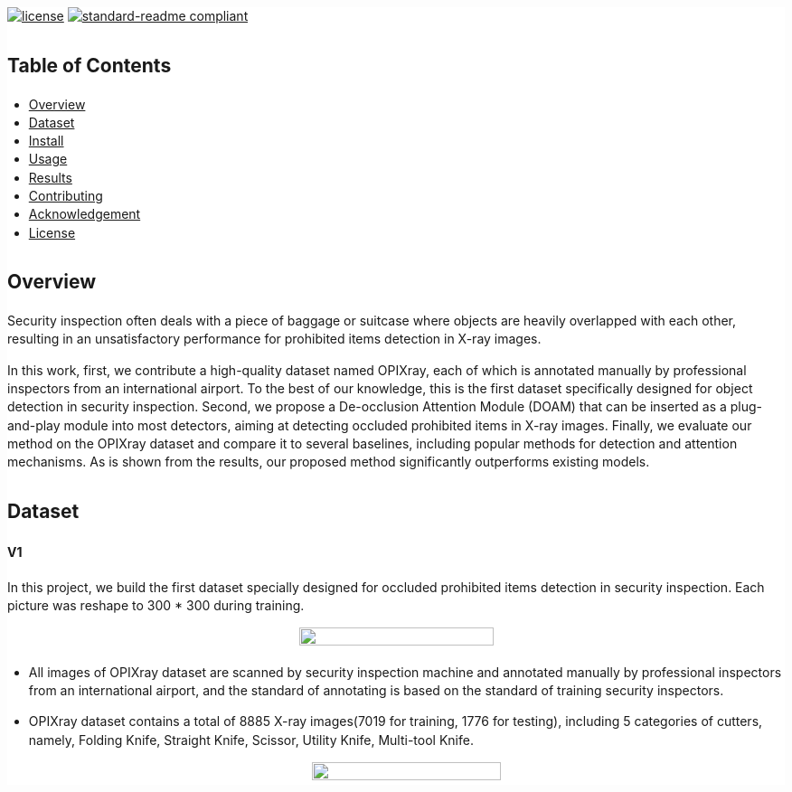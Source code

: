 
[![license](https://img.shields.io/github/license/:user/:repo.svg)](LICENSE)
[![standard-readme compliant](https://img.shields.io/badge/readme%20style-standard-brightgreen.svg?style=flat-square)](https://github.com/RichardLitt/standard-readme)


## Table of Contents

- [Overview](#overview)
- [Dataset](#dataset)
- [Install](#install)
- [Usage](#usage)
- [Results](#results)
- [Contributing](#contributing)
- [Acknowledgement](#Acknowledgement)  
- [License](#license)
 
## Overview

Security inspection often deals with a piece of baggage or suitcase where objects are heavily overlapped with each other, resulting in an unsatisfactory performance for prohibited items detection in X-ray images. 

In this work, first, we contribute a high-quality dataset named OPIXray, each of which is annotated manually by professional inspectors from an international airport. To the best of our knowledge, this is the first dataset specifically designed for object detection in security inspection. Second, we propose a De-occlusion Attention Module (DOAM) that can be inserted as a plug-and-play module into most detectors, aiming at detecting occluded prohibited items in X-ray images. Finally, we evaluate our method on the OPIXray dataset and compare it to several baselines, including popular methods for detection and attention mechanisms. As is shown from the results, our proposed method significantly outperforms existing models. 

## Dataset
#### V1
In this project, we build the first dataset specially designed for occluded prohibited items detection in security inspection. Each picture was reshape to 300 * 300 during training.

<div align=center>
    <img src="images/occlusion_levels.png" width="50%" height="50%"/>
</div>

- All images of OPIXray dataset are scanned by security inspection machine and annotated manually by professional inspectors from an international airport, and the standard of annotating is based on the standard of training security inspectors.

- OPIXray dataset contains a total of 8885 X-ray images(7019 for training, 1776 for testing), including 5 categories of cutters, namely, Folding Knife, Straight Knife, Scissor, Utility Knife, Multi-tool Knife. 

	<div align=center>
	    <img src="images/statistics.png" width="50%" height="50%"/>
	</div>
